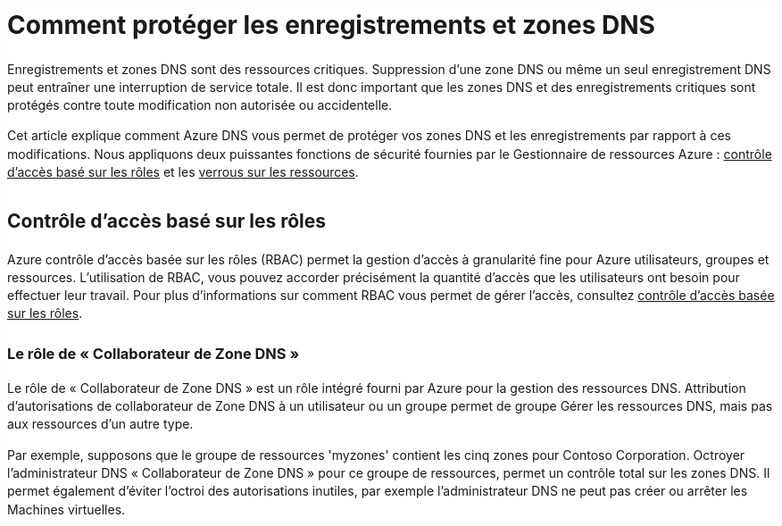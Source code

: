 <properties 
   pageTitle="Protection des Zones DNS et enregistrements | Microsoft Azure" 
   description="La protection des zones DNS et les jeux d’enregistrements dans le système DNS de Microsoft Azure." 
   services="dns" 
   documentationCenter="na" 
   authors="jtuliani" 
   manager="carmonm" 
   editor=""/>

<tags
   ms.service="dns"
   ms.devlang="na"
   ms.topic="article"
   ms.tgt_pltfrm="na"
   ms.workload="infrastructure-services" 
   ms.date="10/20/2016"
   ms.author="jtuliani"/>

# <a name="how-to-protect-dns-zones-and-records"></a>Comment protéger les enregistrements et zones DNS

Enregistrements et zones DNS sont des ressources critiques. Suppression d’une zone DNS ou même un seul enregistrement DNS peut entraîner une interruption de service totale.  Il est donc important que les zones DNS et des enregistrements critiques sont protégés contre toute modification non autorisée ou accidentelle.

Cet article explique comment Azure DNS vous permet de protéger vos zones DNS et les enregistrements par rapport à ces modifications.  Nous appliquons deux puissantes fonctions de sécurité fournies par le Gestionnaire de ressources Azure : [contrôle d’accès basé sur les rôles](../active-directory/role-based-access-control-what-is.md) et les [verrous sur les ressources](../resource-group-lock-resources.md).

## <a name="role-based-access-control"></a>Contrôle d’accès basé sur les rôles

Azure contrôle d’accès basée sur les rôles (RBAC) permet la gestion d’accès à granularité fine pour Azure utilisateurs, groupes et ressources. L’utilisation de RBAC, vous pouvez accorder précisément la quantité d’accès que les utilisateurs ont besoin pour effectuer leur travail. Pour plus d’informations sur comment RBAC vous permet de gérer l’accès, consultez [contrôle d’accès basée sur les rôles](../active-directory/role-based-access-control-what-is.md).

### <a name="the-dns-zone-contributor-role"></a>Le rôle de « Collaborateur de Zone DNS »

Le rôle de « Collaborateur de Zone DNS » est un rôle intégré fourni par Azure pour la gestion des ressources DNS.  Attribution d’autorisations de collaborateur de Zone DNS à un utilisateur ou un groupe permet de groupe Gérer les ressources DNS, mais pas aux ressources d’un autre type.

Par exemple, supposons que le groupe de ressources 'myzones' contient les cinq zones pour Contoso Corporation. Octroyer l’administrateur DNS « Collaborateur de Zone DNS » pour ce groupe de ressources, permet un contrôle total sur les zones DNS. Il permet également d’éviter l’octroi des autorisations inutiles, par exemple l’administrateur DNS ne peut pas créer ou arrêter les Machines virtuelles.

